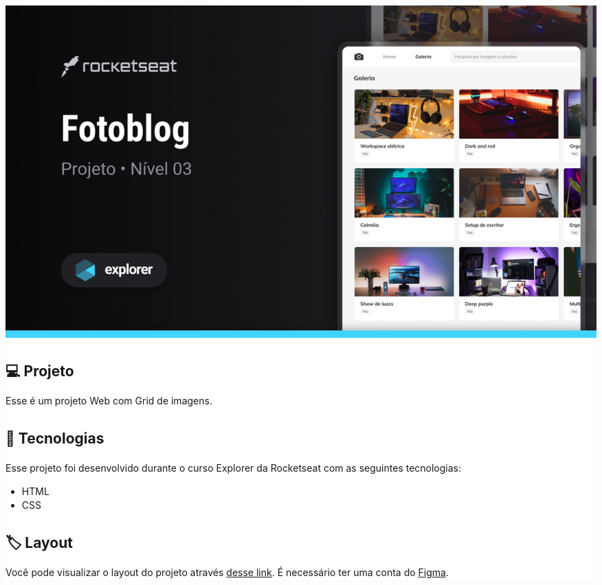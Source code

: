 <p align="center">
<img src="./assets/cover.jpg" alt="Demonstração do projeto" width="100%"/>
</p>

## 💻 Projeto

Esse é um projeto Web com Grid de imagens.

## 🚀 Tecnologias

Esse projeto foi desenvolvido durante o curso Explorer da Rocketseat com as seguintes tecnologias:

- HTML
- CSS

## 🏷️ Layout

Você pode visualizar o layout do projeto através [desse link](https://www.figma.com/file/Cv5OTySyFsZdAXctNwOW2M/Fotoblog-%E2%80%A2-Projeto-Explorer-(Community)?type=design&node-id=201-95&mode=design&t=7dd239LJrQwzbvih-0).
É necessário ter uma conta do [Figma](https://www.figma.com).
